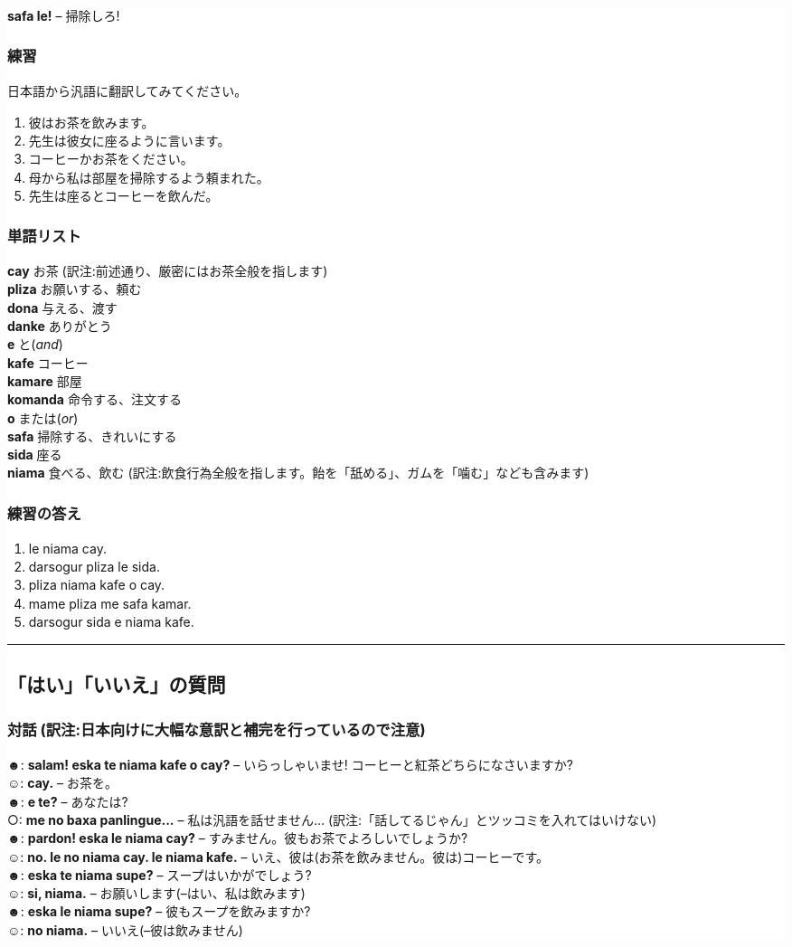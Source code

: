 **safa le!**
– 掃除しろ!


### 練習

日本語から汎語に翻訳してみてください。

1. 彼はお茶を飲みます。
2. 先生は彼女に座るように言います。
3. コーヒーかお茶をください。
4. 母から私は部屋を掃除するよう頼まれた。
5. 先生は座るとコーヒーを飲んだ。


### 単語リスト

**cay** お茶 (訳注:前述通り、厳密にはお茶全般を指します)  
**pliza** お願いする、頼む  
**dona** 与える、渡す  
**danke** ありがとう  
**e** と(_and_)  
**kafe** コーヒー  
**kamare** 部屋  
**komanda** 命令する、注文する  
**o** または(_or_)  
**safa** 掃除する、きれいにする  
**sida** 座る  
**niama** 食べる、飲む (訳注:飲食行為全般を指します。飴を「舐める」、ガムを「噛む」なども含みます)


### 練習の答え

1. le niama cay.
2. darsogur pliza le sida.
3. pliza niama kafe o cay.
4. mame pliza me safa kamar.
5. darsogur sida e niama kafe.


--------------------------------------------------------------------------------


「はい」「いいえ」の質問
-------------------

### 対話 (訳注:日本向けに大幅な意訳と補完を行っているので注意)

☻: **salam! eska te niama kafe o cay?**
– いらっしゃいませ! コーヒーと紅茶どちらになさいますか?   
☺: **cay.**
– お茶を。  
☻: **e te?**
– あなたは?  
○: **me no baxa panlingue...** 
– 私は汎語を話せません… (訳注:「話してるじゃん」とツッコミを入れてはいけない)  
☻: **pardon! eska le niama cay?**
– すみません。彼もお茶でよろしいでしょうか?   
☺: **no. le no niama cay. le niama kafe.**
– いえ、彼は(お茶を飲みません。彼は)コーヒーです。  
☻: **eska te niama supe?**
– スープはいかがでしょう?  
☺: **si, niama.**
– お願いします(–はい、私は飲みます)  
☻: **eska le niama supe?**
– 彼もスープを飲みますか?   
☺: **no niama.**
– いいえ(–彼は飲みません)  